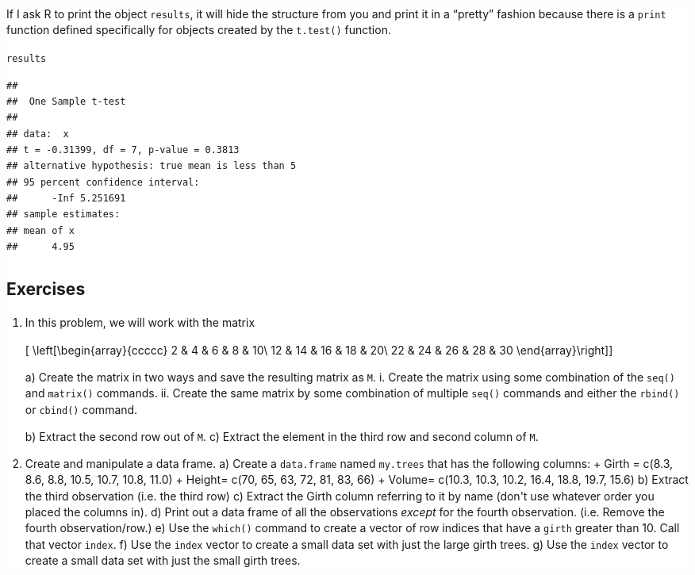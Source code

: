 If I ask R to print the object `results`, it will hide the structure from you and print it in a “pretty” fashion because there is a `print` function defined specifically for objects created by the `t.test()` function.


```r
results
```

```
## 
## 	One Sample t-test
## 
## data:  x
## t = -0.31399, df = 7, p-value = 0.3813
## alternative hypothesis: true mean is less than 5
## 95 percent confidence interval:
##      -Inf 5.251691
## sample estimates:
## mean of x 
##      4.95
```



## Exercises

1. In this problem, we will work with the matrix 

    \[ \left[\begin{array}{ccccc}
    2 & 4 & 6 & 8 & 10\\
    12 & 14 & 16 & 18 & 20\\
    22 & 24 & 26 & 28 & 30
    \end{array}\right]\]
    
    a) Create the matrix in two ways and save the resulting matrix as `M`.
        i. Create the matrix using some combination of the `seq()` and `matrix()` commands.
        ii. Create the same matrix by some combination of multiple `seq()` commands and either the `rbind()` or `cbind()` command. 

    b) Extract the second row out of `M`.
    c) Extract the element in the third row and second column of `M`.

2. Create and manipulate a data frame.
    a) Create a `data.frame` named `my.trees` that has the following columns:
        + Girth = c(8.3, 8.6, 8.8, 10.5, 10.7, 10.8, 11.0)
        + Height= c(70, 65, 63, 72, 81, 83, 66)
        + Volume= c(10.3, 10.3, 10.2, 16.4, 18.8, 19.7, 15.6)
    b) Extract the third observation (i.e. the third row)
    c) Extract the Girth column referring to it by name (don't use whatever order you placed the columns in).
    d) Print out a data frame of all the observations *except* for the fourth observation. (i.e. Remove the fourth observation/row.)
    e) Use the `which()` command to create a vector of row indices that have a `girth` greater than 10. Call that vector `index`.
    f) Use the `index` vector to create a small data set with just the large girth trees.
    g) Use the `index` vector to create a small data set with just the small girth trees.
    